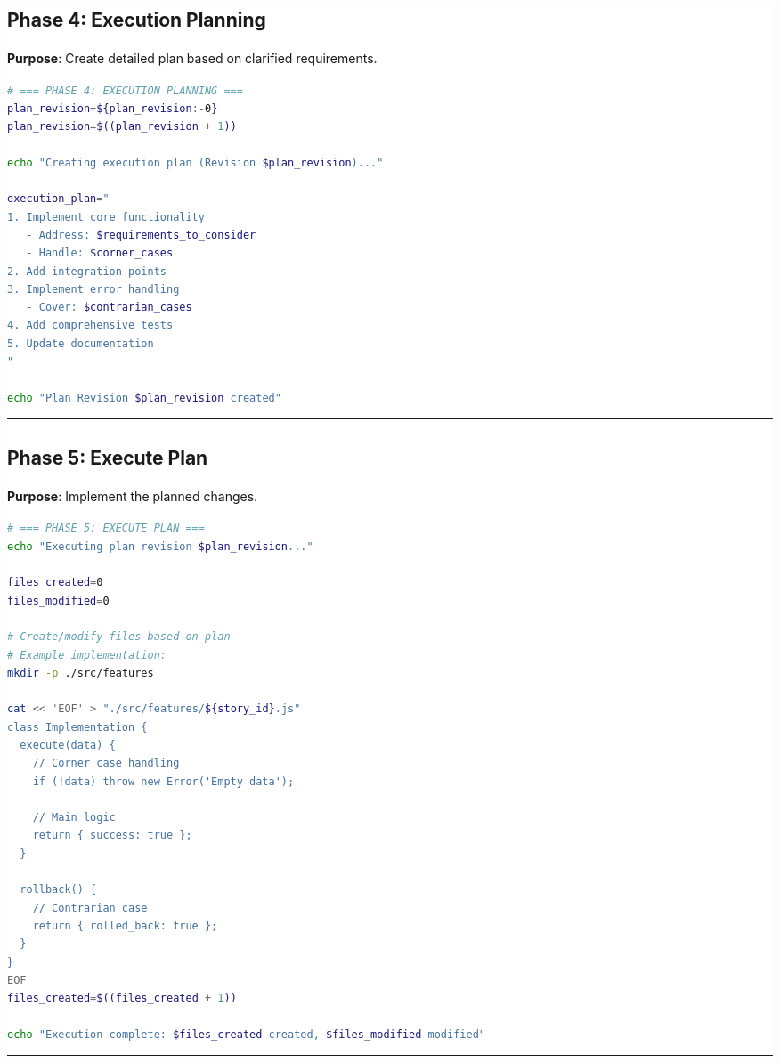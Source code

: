 ## Phase 4: Execution Planning

**Purpose**: Create detailed plan based on clarified requirements.

```bash
# === PHASE 4: EXECUTION PLANNING ===
plan_revision=${plan_revision:-0}
plan_revision=$((plan_revision + 1))

echo "Creating execution plan (Revision $plan_revision)..."

execution_plan="
1. Implement core functionality
   - Address: $requirements_to_consider
   - Handle: $corner_cases
2. Add integration points
3. Implement error handling
   - Cover: $contrarian_cases
4. Add comprehensive tests
5. Update documentation
"

echo "Plan Revision $plan_revision created"
```

---

## Phase 5: Execute Plan

**Purpose**: Implement the planned changes.

```bash
# === PHASE 5: EXECUTE PLAN ===
echo "Executing plan revision $plan_revision..."

files_created=0
files_modified=0

# Create/modify files based on plan
# Example implementation:
mkdir -p ./src/features

cat << 'EOF' > "./src/features/${story_id}.js"
class Implementation {
  execute(data) {
    // Corner case handling
    if (!data) throw new Error('Empty data');
    
    // Main logic
    return { success: true };
  }
  
  rollback() {
    // Contrarian case
    return { rolled_back: true };
  }
}
EOF
files_created=$((files_created + 1))

echo "Execution complete: $files_created created, $files_modified modified"
```

---